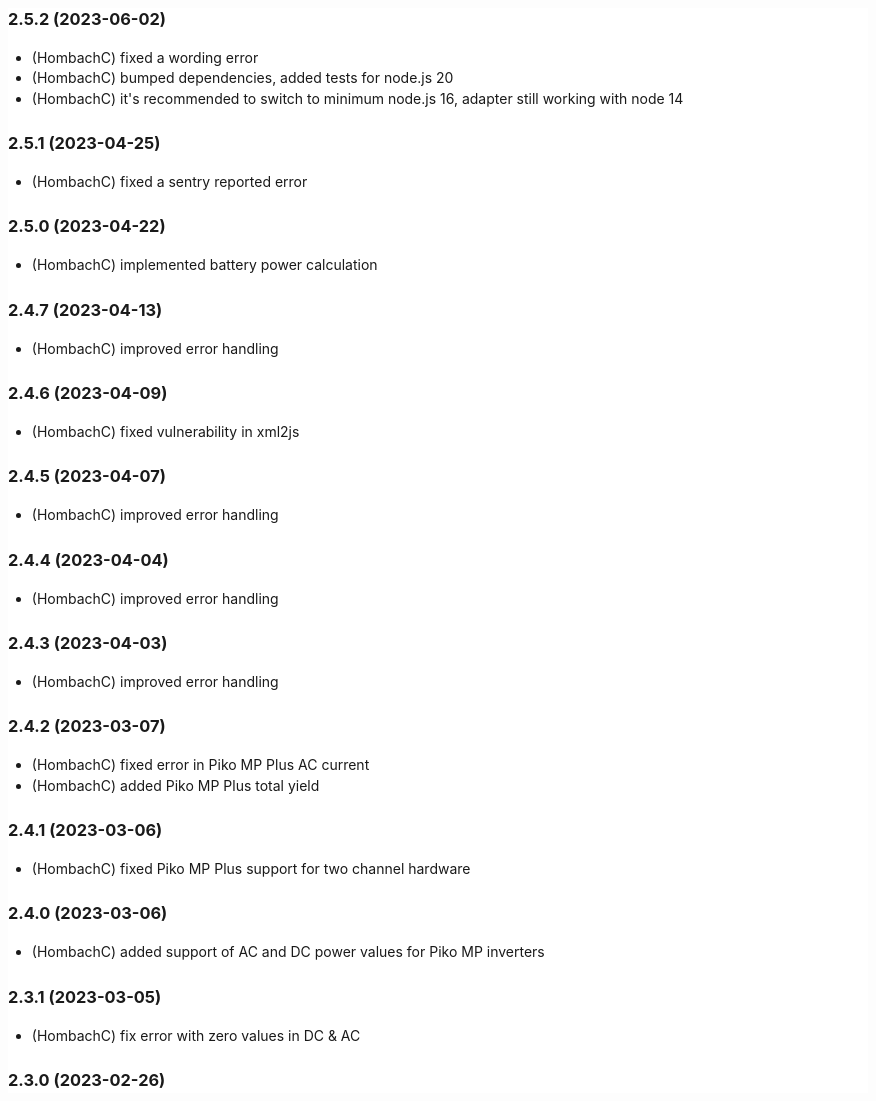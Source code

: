 ### 2.5.2 (2023-06-02)

- (HombachC) fixed a wording error
- (HombachC) bumped dependencies, added tests for node.js 20
- (HombachC) it's recommended to switch to minimum node.js 16, adapter still working with node 14

### 2.5.1 (2023-04-25)

- (HombachC) fixed a sentry reported error

### 2.5.0 (2023-04-22)

- (HombachC) implemented battery power calculation

### 2.4.7 (2023-04-13)

- (HombachC) improved error handling

### 2.4.6 (2023-04-09)

- (HombachC) fixed vulnerability in xml2js

### 2.4.5 (2023-04-07)

- (HombachC) improved error handling

### 2.4.4 (2023-04-04)

- (HombachC) improved error handling

### 2.4.3 (2023-04-03)

- (HombachC) improved error handling

### 2.4.2 (2023-03-07)

- (HombachC) fixed error in Piko MP Plus AC current
- (HombachC) added Piko MP Plus total yield

### 2.4.1 (2023-03-06)

- (HombachC) fixed Piko MP Plus support for two channel hardware

### 2.4.0 (2023-03-06)

- (HombachC) added support of AC and DC power values for Piko MP inverters

### 2.3.1 (2023-03-05)

- (HombachC) fix error with zero values in DC & AC

### 2.3.0 (2023-02-26)
